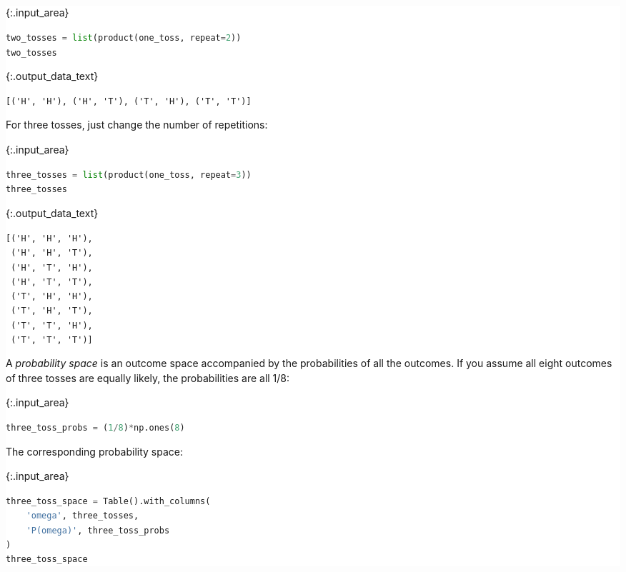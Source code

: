 
{:.input_area}
```python
two_tosses = list(product(one_toss, repeat=2))
two_tosses
```




{:.output_data_text}
```
[('H', 'H'), ('H', 'T'), ('T', 'H'), ('T', 'T')]
```



For three tosses, just change the number of repetitions:


{:.input_area}
```python
three_tosses = list(product(one_toss, repeat=3))
three_tosses
```




{:.output_data_text}
```
[('H', 'H', 'H'),
 ('H', 'H', 'T'),
 ('H', 'T', 'H'),
 ('H', 'T', 'T'),
 ('T', 'H', 'H'),
 ('T', 'H', 'T'),
 ('T', 'T', 'H'),
 ('T', 'T', 'T')]
```



A *probability space* is an outcome space accompanied by the probabilities of all the outcomes. If you assume all eight outcomes of three tosses are equally likely, the probabilities are all 1/8:


{:.input_area}
```python
three_toss_probs = (1/8)*np.ones(8)
```

The corresponding probability space:


{:.input_area}
```python
three_toss_space = Table().with_columns(
    'omega', three_tosses,
    'P(omega)', three_toss_probs
)
three_toss_space
```

